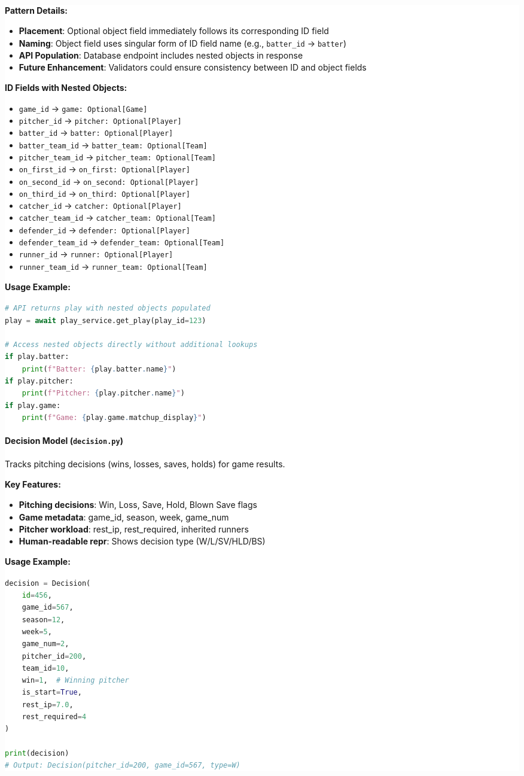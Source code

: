 **Pattern Details:**
- **Placement**: Optional object field immediately follows its corresponding ID field
- **Naming**: Object field uses singular form of ID field name (e.g., `batter_id` → `batter`)
- **API Population**: Database endpoint includes nested objects in response
- **Future Enhancement**: Validators could ensure consistency between ID and object fields

**ID Fields with Nested Objects:**
- `game_id` → `game: Optional[Game]`
- `pitcher_id` → `pitcher: Optional[Player]`
- `batter_id` → `batter: Optional[Player]`
- `batter_team_id` → `batter_team: Optional[Team]`
- `pitcher_team_id` → `pitcher_team: Optional[Team]`
- `on_first_id` → `on_first: Optional[Player]`
- `on_second_id` → `on_second: Optional[Player]`
- `on_third_id` → `on_third: Optional[Player]`
- `catcher_id` → `catcher: Optional[Player]`
- `catcher_team_id` → `catcher_team: Optional[Team]`
- `defender_id` → `defender: Optional[Player]`
- `defender_team_id` → `defender_team: Optional[Team]`
- `runner_id` → `runner: Optional[Player]`
- `runner_team_id` → `runner_team: Optional[Team]`

**Usage Example:**
```python
# API returns play with nested objects populated
play = await play_service.get_play(play_id=123)

# Access nested objects directly without additional lookups
if play.batter:
    print(f"Batter: {play.batter.name}")
if play.pitcher:
    print(f"Pitcher: {play.pitcher.name}")
if play.game:
    print(f"Game: {play.game.matchup_display}")
```

#### Decision Model (`decision.py`)
Tracks pitching decisions (wins, losses, saves, holds) for game results.

**Key Features:**
- **Pitching decisions**: Win, Loss, Save, Hold, Blown Save flags
- **Game metadata**: game_id, season, week, game_num
- **Pitcher workload**: rest_ip, rest_required, inherited runners
- **Human-readable repr**: Shows decision type (W/L/SV/HLD/BS)

**Usage Example:**
```python
decision = Decision(
    id=456,
    game_id=567,
    season=12,
    week=5,
    game_num=2,
    pitcher_id=200,
    team_id=10,
    win=1,  # Winning pitcher
    is_start=True,
    rest_ip=7.0,
    rest_required=4
)

print(decision)
# Output: Decision(pitcher_id=200, game_id=567, type=W)
```
